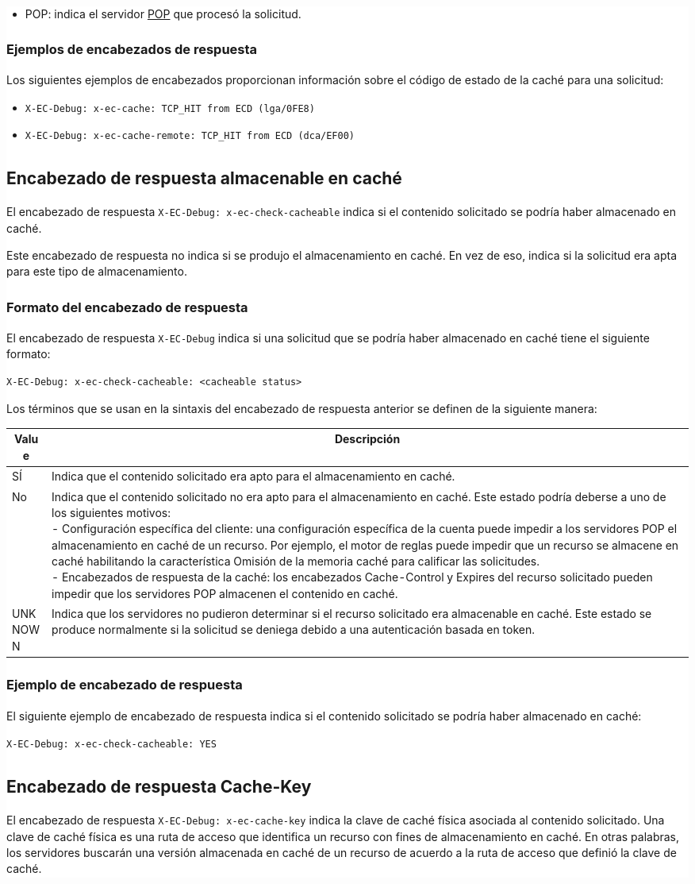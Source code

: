 - POP: indica el servidor [POP](cdn-pop-abbreviations.md) que procesó la solicitud. 

### <a name="sample-response-headers"></a>Ejemplos de encabezados de respuesta

Los siguientes ejemplos de encabezados proporcionan información sobre el código de estado de la caché para una solicitud:

- `X-EC-Debug: x-ec-cache: TCP_HIT from ECD (lga/0FE8)`

- `X-EC-Debug: x-ec-cache-remote: TCP_HIT from ECD (dca/EF00)`

## <a name="cacheable-response-header"></a>Encabezado de respuesta almacenable en caché
El encabezado de respuesta `X-EC-Debug: x-ec-check-cacheable` indica si el contenido solicitado se podría haber almacenado en caché.

Este encabezado de respuesta no indica si se produjo el almacenamiento en caché. En vez de eso, indica si la solicitud era apta para este tipo de almacenamiento.

### <a name="response-header-format"></a>Formato del encabezado de respuesta

El encabezado de respuesta `X-EC-Debug` indica si una solicitud que se podría haber almacenado en caché tiene el siguiente formato:

`X-EC-Debug: x-ec-check-cacheable: <cacheable status>`

Los términos que se usan en la sintaxis del encabezado de respuesta anterior se definen de la siguiente manera:

Value  | Descripción
-------| --------
SÍ    | Indica que el contenido solicitado era apto para el almacenamiento en caché.
No     | Indica que el contenido solicitado no era apto para el almacenamiento en caché. Este estado podría deberse a uno de los siguientes motivos: <br /> - Configuración específica del cliente: una configuración específica de la cuenta puede impedir a los servidores POP el almacenamiento en caché de un recurso. Por ejemplo, el motor de reglas puede impedir que un recurso se almacene en caché habilitando la característica Omisión de la memoria caché para calificar las solicitudes.<br /> - Encabezados de respuesta de la caché: los encabezados Cache-Control y Expires del recurso solicitado pueden impedir que los servidores POP almacenen el contenido en caché.
UNKNOWN | Indica que los servidores no pudieron determinar si el recurso solicitado era almacenable en caché. Este estado se produce normalmente si la solicitud se deniega debido a una autenticación basada en token.

### <a name="sample-response-header"></a>Ejemplo de encabezado de respuesta

El siguiente ejemplo de encabezado de respuesta indica si el contenido solicitado se podría haber almacenado en caché:

`X-EC-Debug: x-ec-check-cacheable: YES`

## <a name="cache-key-response-header"></a>Encabezado de respuesta Cache-Key
El encabezado de respuesta `X-EC-Debug: x-ec-cache-key` indica la clave de caché física asociada al contenido solicitado. Una clave de caché física es una ruta de acceso que identifica un recurso con fines de almacenamiento en caché. En otras palabras, los servidores buscarán una versión almacenada en caché de un recurso de acuerdo a la ruta de acceso que definió la clave de caché.
